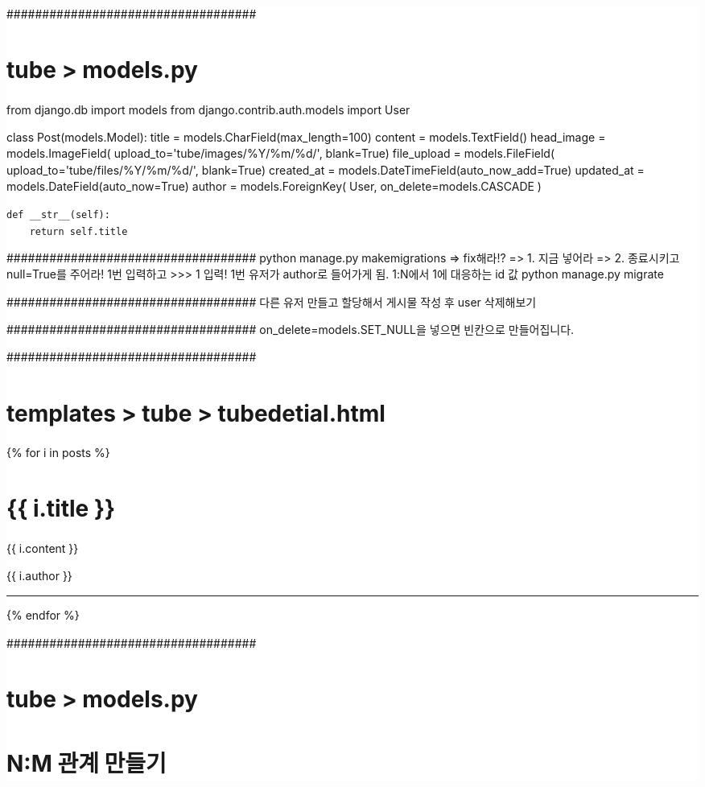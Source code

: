 ###################################
# tube > models.py

from django.db import models
from django.contrib.auth.models import User

class Post(models.Model):
    title = models.CharField(max_length=100)
    content = models.TextField()
    head_image = models.ImageField(
        upload_to='tube/images/%Y/%m/%d/', blank=True)
    file_upload = models.FileField(
        upload_to='tube/files/%Y/%m/%d/', blank=True)
    created_at = models.DateTimeField(auto_now_add=True)
    updated_at = models.DateField(auto_now=True)
    author = models.ForeignKey(
        User, on_delete=models.CASCADE
    )

    def __str__(self):
        return self.title

###################################
python manage.py makemigrations
=> fix해라!?
=> 1. 지금 넣어라
=> 2. 종료시키고 null=True를 주어라!
1번 입력하고 >>> 1 입력!
1번 유저가 author로 들어가게 됨.
1:N에서 1에 대응하는 id 값
python manage.py migrate

###################################
다른 유저 만들고 할당해서 게시물 작성 후 user 삭제해보기

###################################
on_delete=models.SET_NULL을 넣으면 빈칸으로 만들어집니다.

###################################
# templates > tube > tubedetial.html

{% for i in posts %}
    <h1>{{ i.title }}</h1>
    <p>{{ i.content }}</p>
    <p>{{ i.author }}</p>
    <hr>
{% endfor %}

###################################
# tube > models.py
# N:M 관계 만들기
